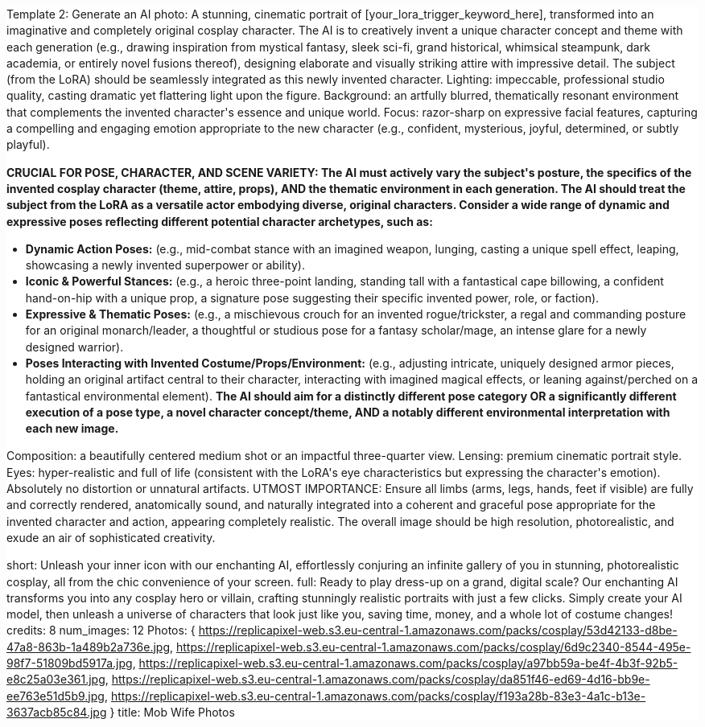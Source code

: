 Template 2:
Generate an AI photo: A stunning, cinematic portrait of [your_lora_trigger_keyword_here], transformed into an imaginative and completely original cosplay character. The AI is to creatively invent a unique character concept and theme with each generation (e.g., drawing inspiration from mystical fantasy, sleek sci-fi, grand historical, whimsical steampunk, dark academia, or entirely novel fusions thereof), designing elaborate and visually striking attire with impressive detail. The subject (from the LoRA) should be seamlessly integrated as this newly invented character. Lighting: impeccable, professional studio quality, casting dramatic yet flattering light upon the figure. Background: an artfully blurred, thematically resonant environment that complements the invented character's essence and unique world. Focus: razor-sharp on expressive facial features, capturing a compelling and engaging emotion appropriate to the new character (e.g., confident, mysterious, joyful, determined, or subtly playful).

**CRUCIAL FOR POSE, CHARACTER, AND SCENE VARIETY: The AI must actively vary the subject's posture, the specifics of the invented cosplay character (theme, attire, props), AND the thematic environment in each generation. The AI should treat the subject from the LoRA as a versatile actor embodying diverse, original characters. Consider a wide range of dynamic and expressive poses reflecting different potential character archetypes, such as:**

- **Dynamic Action Poses:** (e.g., mid-combat stance with an imagined weapon, lunging, casting a unique spell effect, leaping, showcasing a newly invented superpower or ability).
- **Iconic & Powerful Stances:** (e.g., a heroic three-point landing, standing tall with a fantastical cape billowing, a confident hand-on-hip with a unique prop, a signature pose suggesting their specific invented power, role, or faction).
- **Expressive & Thematic Poses:** (e.g., a mischievous crouch for an invented rogue/trickster, a regal and commanding posture for an original monarch/leader, a thoughtful or studious pose for a fantasy scholar/mage, an intense glare for a newly designed warrior).
- **Poses Interacting with Invented Costume/Props/Environment:** (e.g., adjusting intricate, uniquely designed armor pieces, holding an original artifact central to their character, interacting with imagined magical effects, or leaning against/perched on a fantastical environmental element).
  **The AI should aim for a distinctly different pose category OR a significantly different execution of a pose type, a novel character concept/theme, AND a notably different environmental interpretation with each new image.**

Composition: a beautifully centered medium shot or an impactful three-quarter view. Lensing: premium cinematic portrait style. Eyes: hyper-realistic and full of life (consistent with the LoRA's eye characteristics but expressing the character's emotion). Absolutely no distortion or unnatural artifacts. UTMOST IMPORTANCE: Ensure all limbs (arms, legs, hands, feet if visible) are fully and correctly rendered, anatomically sound, and naturally integrated into a coherent and graceful pose appropriate for the invented character and action, appearing completely realistic. The overall image should be high resolution, photorealistic, and exude an air of sophisticated creativity.

short: Unleash your inner icon with our enchanting AI, effortlessly conjuring an infinite gallery of you in stunning, photorealistic cosplay, all from the chic convenience of your screen.
full: Ready to play dress-up on a grand, digital scale? Our enchanting AI transforms you into any cosplay hero or villain, crafting stunningly realistic portraits with just a few clicks. Simply create your AI model, then unleash a universe of characters that look just like you, saving time, money, and a whole lot of costume changes!
credits: 8
num_images: 12
Photos: {
https://replicapixel-web.s3.eu-central-1.amazonaws.com/packs/cosplay/53d42133-d8be-47a8-863b-1a489b2a736e.jpg,
https://replicapixel-web.s3.eu-central-1.amazonaws.com/packs/cosplay/6d9c2340-8544-495e-98f7-51809bd5917a.jpg,
https://replicapixel-web.s3.eu-central-1.amazonaws.com/packs/cosplay/a97bb59a-be4f-4b3f-92b5-e8c25a03e361.jpg,
https://replicapixel-web.s3.eu-central-1.amazonaws.com/packs/cosplay/da851f46-ed69-4d16-bb9e-ee763e51d5b9.jpg,
https://replicapixel-web.s3.eu-central-1.amazonaws.com/packs/cosplay/f193a28b-83e3-4a1c-b13e-3637acb85c84.jpg
}
title: Mob Wife Photos